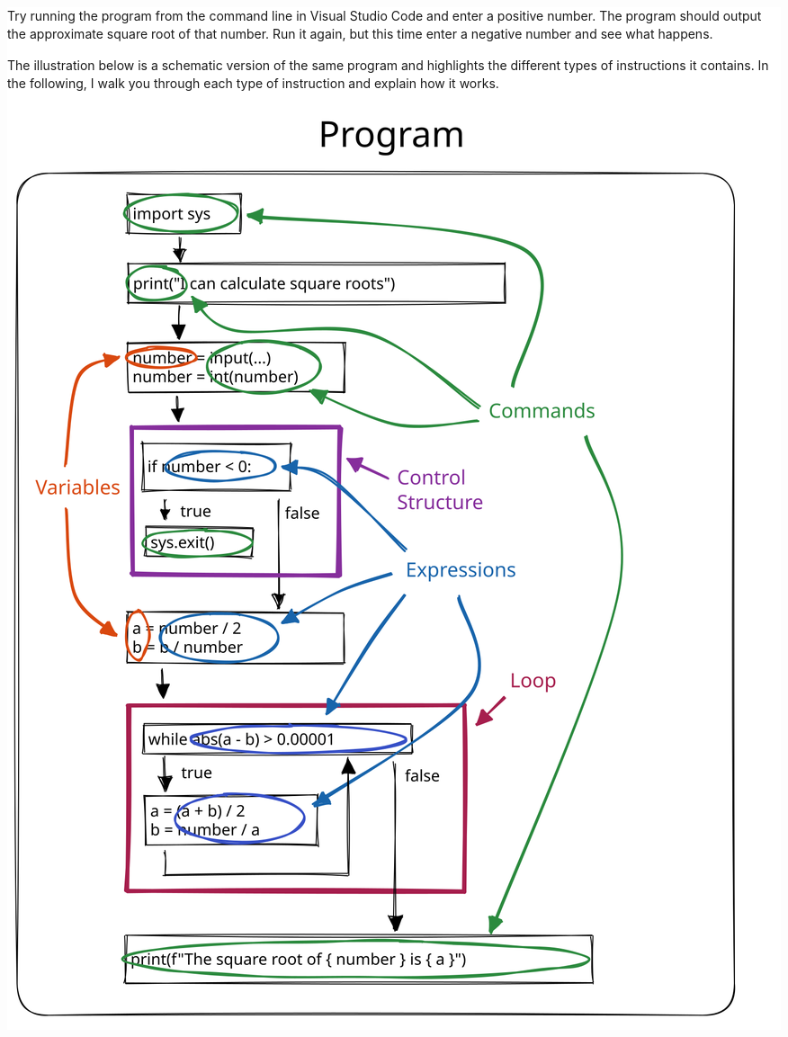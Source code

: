 Try running the program from the command line in Visual Studio Code and enter a positive number. The program should output the approximate square root of that number. Run it again, but this time enter a negative number and see what happens.

The illustration below is a schematic version of the same program and highlights the different types of instructions it contains. In the following, I walk you through each type of instruction and explain how it works.

<img src="../../.gitbook/assets/file.excalidraw (1) (6).svg" alt="The example program contains all five different types of instructions." class="gitbook-drawing">
